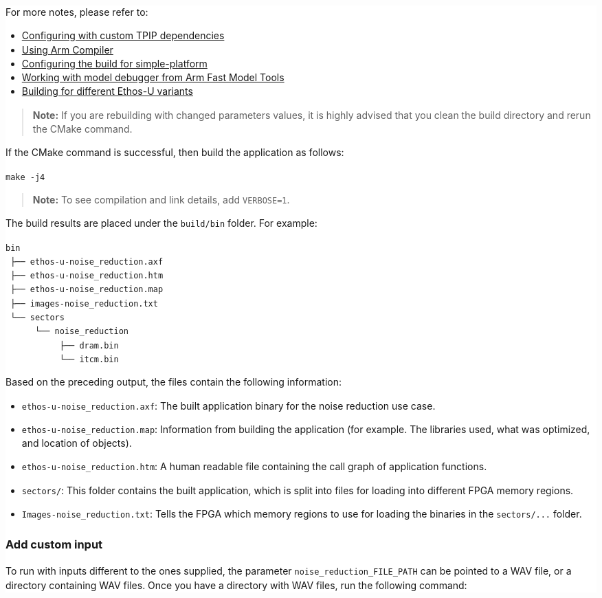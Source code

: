 For more notes, please refer to:

- [Configuring with custom TPIP dependencies](../sections/building.md#configuring-with-custom-tpip-dependencies)
- [Using Arm Compiler](../sections/building.md#using-arm-compiler)
- [Configuring the build for simple-platform](../sections/building.md#configuring-the-build-for-simple_platform)
- [Working with model debugger from Arm Fast Model Tools](../sections/building.md#working-with-model-debugger-from-arm-fast-model-tools)
- [Building for different Ethos-U variants](../sections/building.md#building-for-different-ethos_u-npu-variants)

> **Note:** If you are rebuilding with changed parameters values, it is highly advised that you
> clean the build directory and rerun the CMake command.

If the CMake command is successful, then build the application as follows:

```commandline
make -j4
```

> **Note:** To see compilation and link details, add `VERBOSE=1`.

The build results are placed under the `build/bin` folder. For example:

```tree
bin
 ├── ethos-u-noise_reduction.axf
 ├── ethos-u-noise_reduction.htm
 ├── ethos-u-noise_reduction.map
 ├── images-noise_reduction.txt
 └── sectors
      └── noise_reduction
           ├── dram.bin
           └── itcm.bin
```

Based on the preceding output, the files contain the following information:

- `ethos-u-noise_reduction.axf`: The built application binary for the noise reduction use case.

- `ethos-u-noise_reduction.map`: Information from building the application (for example. The
  libraries used, what was optimized, and location of objects).

- `ethos-u-noise_reduction.htm`: A human readable file containing the call graph of application
  functions.

- `sectors/`: This folder contains the built application, which is split into files for loading into
  different FPGA memory regions.

- `Images-noise_reduction.txt`: Tells the FPGA which memory regions to use for loading the binaries
  in the `sectors/...` folder.

### Add custom input

To run with inputs different to the ones supplied, the parameter `noise_reduction_FILE_PATH` can be
pointed to a WAV file, or a directory containing WAV files. Once you have a directory with WAV files, 
run the following command:
